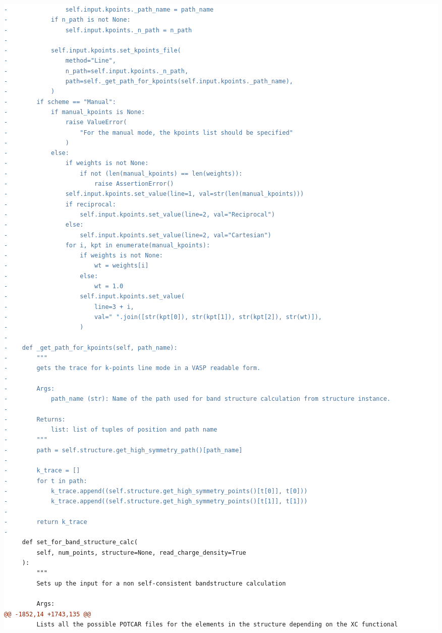 ```diff
-                self.input.kpoints._path_name = path_name
-            if n_path is not None:
-                self.input.kpoints._n_path = n_path
-
-            self.input.kpoints.set_kpoints_file(
-                method="Line",
-                n_path=self.input.kpoints._n_path,
-                path=self._get_path_for_kpoints(self.input.kpoints._path_name),
-            )
-        if scheme == "Manual":
-            if manual_kpoints is None:
-                raise ValueError(
-                    "For the manual mode, the kpoints list should be specified"
-                )
-            else:
-                if weights is not None:
-                    if not (len(manual_kpoints) == len(weights)):
-                        raise AssertionError()
-                self.input.kpoints.set_value(line=1, val=str(len(manual_kpoints)))
-                if reciprocal:
-                    self.input.kpoints.set_value(line=2, val="Reciprocal")
-                else:
-                    self.input.kpoints.set_value(line=2, val="Cartesian")
-                for i, kpt in enumerate(manual_kpoints):
-                    if weights is not None:
-                        wt = weights[i]
-                    else:
-                        wt = 1.0
-                    self.input.kpoints.set_value(
-                        line=3 + i,
-                        val=" ".join([str(kpt[0]), str(kpt[1]), str(kpt[2]), str(wt)]),
-                    )
-
-    def _get_path_for_kpoints(self, path_name):
-        """
-        gets the trace for k-points line mode in a VASP readable form.
-
-        Args:
-            path_name (str): Name of the path used for band structure calculation from structure instance.
-
-        Returns:
-            list: list of tuples of position and path name
-        """
-        path = self.structure.get_high_symmetry_path()[path_name]
-
-        k_trace = []
-        for t in path:
-            k_trace.append((self.structure.get_high_symmetry_points()[t[0]], t[0]))
-            k_trace.append((self.structure.get_high_symmetry_points()[t[1]], t[1]))
-
-        return k_trace
-
     def set_for_band_structure_calc(
         self, num_points, structure=None, read_charge_density=True
     ):
         """
         Sets up the input for a non self-consistent bandstructure calculation
 
         Args:
@@ -1852,14 +1743,135 @@
         Lists all the possible POTCAR files for the elements in the structure depending on the XC functional
```
